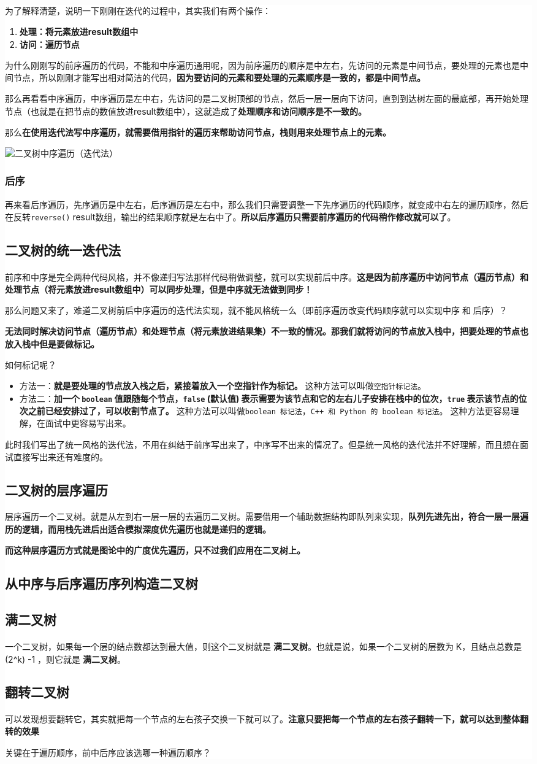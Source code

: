 为了解释清楚，说明一下刚刚在迭代的过程中，其实我们有两个操作：

1. **处理：将元素放进result数组中**
2. **访问：遍历节点**

为什么刚刚写的前序遍历的代码，不能和中序遍历通用呢，因为前序遍历的顺序是中左右，先访问的元素是中间节点，要处理的元素也是中间节点，所以刚刚才能写出相对简洁的代码，**因为要访问的元素和要处理的元素顺序是一致的，都是中间节点。**

那么再看看中序遍历，中序遍历是左中右，先访问的是二叉树顶部的节点，然后一层一层向下访问，直到到达树左面的最底部，再开始处理节点（也就是在把节点的数值放进result数组中），这就造成了**处理顺序和访问顺序是不一致的。**

那么**在使用迭代法写中序遍历，就需要借用指针的遍历来帮助访问节点，栈则用来处理节点上的元素。**

![二叉树中序遍历（迭代法）](D:\.StudyWork\CodeBase\笔记\数据结构与算法\图片\二叉树中序遍历（迭代法）.gif)

### 后序

再来看后序遍历，先序遍历是中左右，后序遍历是左右中，那么我们只需要调整一下先序遍历的代码顺序，就变成中右左的遍历顺序，然后在反转`reverse()` result数组，输出的结果顺序就是左右中了。**所以后序遍历只需要前序遍历的代码稍作修改就可以了**。

## 二叉树的统一迭代法

前序和中序是完全两种代码风格，并不像递归写法那样代码稍做调整，就可以实现前后中序。**这是因为前序遍历中访问节点（遍历节点）和处理节点（将元素放进result数组中）可以同步处理，但是中序就无法做到同步！**

那么问题又来了，难道二叉树前后中序遍历的迭代法实现，就不能风格统一么（即前序遍历改变代码顺序就可以实现中序 和 后序）？

**无法同时解决访问节点（遍历节点）和处理节点（将元素放进结果集）不一致的情况。那我们就将访问的节点放入栈中，把要处理的节点也放入栈中但是要做标记。**

如何标记呢？

- 方法一：**就是要处理的节点放入栈之后，紧接着放入一个空指针作为标记。** 这种方法可以叫做`空指针标记法`。
- 方法二：**加一个 `boolean` 值跟随每个节点，`false` (默认值) 表示需要为该节点和它的左右儿子安排在栈中的位次，`true` 表示该节点的位次之前已经安排过了，可以收割节点了。** 这种方法可以叫做`boolean 标记法`，`C++ 和 Python 的 boolean 标记法`。 这种方法更容易理解，在面试中更容易写出来。

此时我们写出了统一风格的迭代法，不用在纠结于前序写出来了，中序写不出来的情况了。但是统一风格的迭代法并不好理解，而且想在面试直接写出来还有难度的。

## 二叉树的层序遍历

层序遍历一个二叉树。就是从左到右一层一层的去遍历二叉树。需要借用一个辅助数据结构即队列来实现，**队列先进先出，符合一层一层遍历的逻辑，而用栈先进后出适合模拟深度优先遍历也就是递归的逻辑。**

**而这种层序遍历方式就是图论中的广度优先遍历，只不过我们应用在二叉树上。**

## 从中序与后序遍历序列构造二叉树



## 满二叉树

一个二叉树，如果每一个层的结点数都达到最大值，则这个二叉树就是 **满二叉树**。也就是说，如果一个二叉树的层数为 K，且结点总数是(2^k) -1 ，则它就是 **满二叉树**。

## 翻转二叉树

可以发现想要翻转它，其实就把每一个节点的左右孩子交换一下就可以了。**注意只要把每一个节点的左右孩子翻转一下，就可以达到整体翻转的效果**

关键在于遍历顺序，前中后序应该选哪一种遍历顺序？ 
